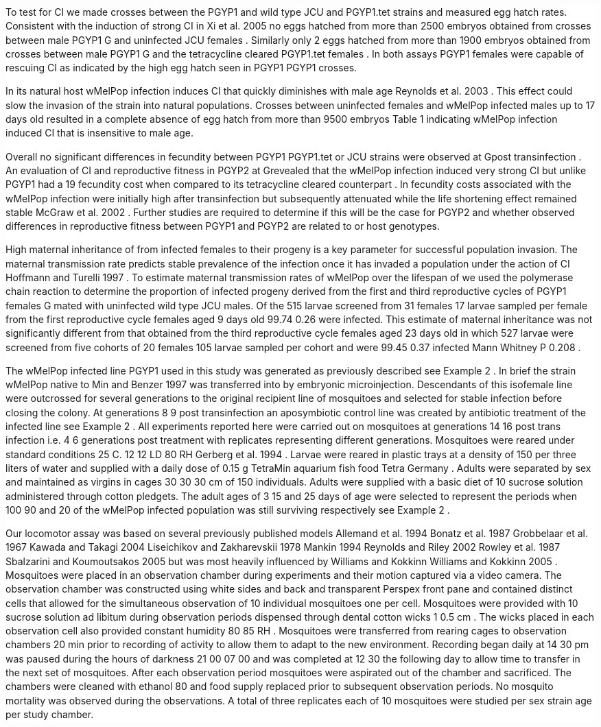 To test for CI we made crosses between the PGYP1 and wild type JCU and PGYP1.tet strains and measured egg hatch rates. Consistent with the induction of strong CI in Xi et al. 2005 no eggs hatched from more than 2500 embryos obtained from crosses between male PGYP1 G and uninfected JCU females . Similarly only 2 eggs hatched from more than 1900 embryos obtained from crosses between male PGYP1 G and the tetracycline cleared PGYP1.tet females . In both assays PGYP1 females were capable of rescuing CI as indicated by the high egg hatch seen in PGYP1 PGYP1 crosses.

In its natural host wMelPop infection induces CI that quickly diminishes with male age Reynolds et al. 2003 . This effect could slow the invasion of the strain into natural populations. Crosses between uninfected females and wMelPop infected males up to 17 days old resulted in a complete absence of egg hatch from more than 9500 embryos Table 1 indicating wMelPop infection induced CI that is insensitive to male age.

Overall no significant differences in fecundity between PGYP1 PGYP1.tet or JCU strains were observed at Gpost transinfection . An evaluation of CI and reproductive fitness in PGYP2 at Grevealed that the wMelPop infection induced very strong CI but unlike PGYP1 had a 19 fecundity cost when compared to its tetracycline cleared counterpart . In fecundity costs associated with the wMelPop infection were initially high after transinfection but subsequently attenuated while the life shortening effect remained stable McGraw et al. 2002 . Further studies are required to determine if this will be the case for PGYP2 and whether observed differences in reproductive fitness between PGYP1 and PGYP2 are related to or host genotypes.

High maternal inheritance of from infected females to their progeny is a key parameter for successful population invasion. The maternal transmission rate predicts stable prevalence of the infection once it has invaded a population under the action of CI Hoffmann and Turelli 1997 . To estimate maternal transmission rates of wMelPop over the lifespan of we used the polymerase chain reaction to determine the proportion of infected progeny derived from the first and third reproductive cycles of PGYP1 females G mated with uninfected wild type JCU males. Of the 515 larvae screened from 31 females 17 larvae sampled per female from the first reproductive cycle females aged 9 days old 99.74 0.26 were infected. This estimate of maternal inheritance was not significantly different from that obtained from the third reproductive cycle females aged 23 days old in which 527 larvae were screened from five cohorts of 20 females 105 larvae sampled per cohort and were 99.45 0.37 infected Mann Whitney P 0.208 .

The wMelPop infected line PGYP1 used in this study was generated as previously described see Example 2 . In brief the strain wMelPop native to Min and Benzer 1997 was transferred into by embryonic microinjection. Descendants of this isofemale line were outcrossed for several generations to the original recipient line of mosquitoes and selected for stable infection before closing the colony. At generations 8 9 post transinfection an aposymbiotic control line was created by antibiotic treatment of the infected line see Example 2 . All experiments reported here were carried out on mosquitoes at generations 14 16 post trans infection i.e. 4 6 generations post treatment with replicates representing different generations. Mosquitoes were reared under standard conditions 25 C. 12 12 LD 80 RH Gerberg et al. 1994 . Larvae were reared in plastic trays at a density of 150 per three liters of water and supplied with a daily dose of 0.15 g TetraMin aquarium fish food Tetra Germany . Adults were separated by sex and maintained as virgins in cages 30 30 30 cm of 150 individuals. Adults were supplied with a basic diet of 10 sucrose solution administered through cotton pledgets. The adult ages of 3 15 and 25 days of age were selected to represent the periods when 100 90 and 20 of the wMelPop infected population was still surviving respectively see Example 2 .

Our locomotor assay was based on several previously published models Allemand et al. 1994 Bonatz et al. 1987 Grobbelaar et al. 1967 Kawada and Takagi 2004 Liseichikov and Zakharevskii 1978 Mankin 1994 Reynolds and Riley 2002 Rowley et al. 1987 Sbalzarini and Koumoutsakos 2005 but was most heavily influenced by Williams and Kokkinn Williams and Kokkinn 2005 . Mosquitoes were placed in an observation chamber during experiments and their motion captured via a video camera. The observation chamber was constructed using white sides and back and transparent Perspex front pane and contained distinct cells that allowed for the simultaneous observation of 10 individual mosquitoes one per cell. Mosquitoes were provided with 10 sucrose solution ad libitum during observation periods dispensed through dental cotton wicks 1 0.5 cm . The wicks placed in each observation cell also provided constant humidity 80 85 RH . Mosquitoes were transferred from rearing cages to observation chambers 20 min prior to recording of activity to allow them to adapt to the new environment. Recording began daily at 14 30 pm was paused during the hours of darkness 21 00 07 00 and was completed at 12 30 the following day to allow time to transfer in the next set of mosquitoes. After each observation period mosquitoes were aspirated out of the chamber and sacrificed. The chambers were cleaned with ethanol 80 and food supply replaced prior to subsequent observation periods. No mosquito mortality was observed during the observations. A total of three replicates each of 10 mosquitoes were studied per sex strain age per study chamber.